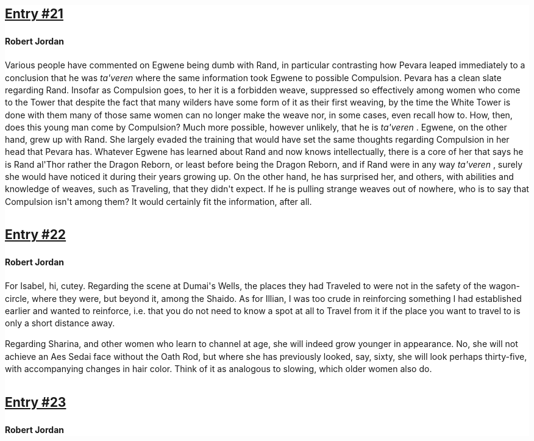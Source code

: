 ## [Entry #21](https://www.theoryland.com/intvmain.php?i=255#21)

#### Robert Jordan

Various people have commented on Egwene being dumb with Rand, in particular contrasting how Pevara leaped immediately to a conclusion that he was
*ta'veren*
where the same information took Egwene to possible Compulsion. Pevara has a clean slate regarding Rand. Insofar as Compulsion goes, to her it is a forbidden weave, suppressed so effectively among women who come to the Tower that despite the fact that many wilders have some form of it as their first weaving, by the time the White Tower is done with them many of those same women can no longer make the weave nor, in some cases, even recall how to. How, then, does this young man come by Compulsion? Much more possible, however unlikely, that he is
*ta'veren*
. Egwene, on the other hand, grew up with Rand. She largely evaded the training that would have set the same thoughts regarding Compulsion in her head that Pevara has. Whatever Egwene has learned about Rand and now knows intellectually, there is a core of her that says he is Rand al'Thor rather the Dragon Reborn, or least before being the Dragon Reborn, and if Rand were in any way
*ta'veren*
, surely she would have noticed it during their years growing up. On the other hand, he has surprised her, and others, with abilities and knowledge of weaves, such as Traveling, that they didn't expect. If he is pulling strange weaves out of nowhere, who is to say that Compulsion isn't among them? It would certainly fit the information, after all.

## [Entry #22](https://www.theoryland.com/intvmain.php?i=255#22)

#### Robert Jordan

For Isabel, hi, cutey. Regarding the scene at Dumai's Wells, the places they had Traveled to were not in the safety of the wagon-circle, where they were, but beyond it, among the Shaido. As for Illian, I was too crude in reinforcing something I had established earlier and wanted to reinforce, i.e. that you do not need to know a spot at all to Travel from it if the place you want to travel to is only a short distance away.

Regarding Sharina, and other women who learn to channel at age, she will indeed grow younger in appearance. No, she will not achieve an Aes Sedai face without the Oath Rod, but where she has previously looked, say, sixty, she will look perhaps thirty-five, with accompanying changes in hair color. Think of it as analogous to slowing, which older women also do.

## [Entry #23](https://www.theoryland.com/intvmain.php?i=255#23)

#### Robert Jordan
